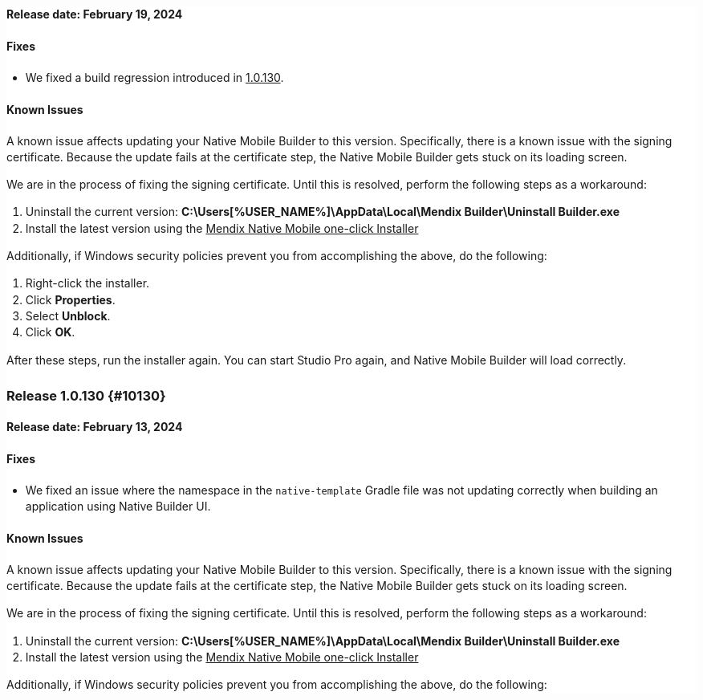 **Release date: February 19, 2024**

#### Fixes

* We fixed a build regression introduced in [1.0.130](#10130).

#### Known Issues

A known issue affects updating your Native Mobile Builder to this version. Specifically, there is a known issue with the signing certificate. Because the update fails at the certificate step, the Native Mobile Builder gets stuck on its loading screen.

We are in the process of fixing the signing certificate. Until this is resolved, perform the following steps as a workaround:

1. Uninstall the current version: **C:\Users\[%USER_NAME%]\AppData\Local\Mendix Builder\Uninstall Builder.exe**
1. Install the latest version using the [Mendix Native Mobile one-click Installer](https://appdev-mx-cdn.s3.amazonaws.com/native-builders/latest.exe)

Additionally, if Windows security policies prevent you from accomplishing the above, do the following:

1. Right-click the installer.
1. Click **Properties**.
1. Select **Unblock**.
1. Click **OK**.

After these steps, run the installer again. You can start Studio Pro again, and Native Mobile Builder will load correctly.

### Release 1.0.130 {#10130}

**Release date: February 13, 2024**

#### Fixes

* We fixed an issue where the namespace in the `native-template` Gradle file was not updating correctly when building an application using Native Builder UI.

#### Known Issues

A known issue affects updating your Native Mobile Builder to this version. Specifically, there is a known issue with the signing certificate. Because the update fails at the certificate step, the Native Mobile Builder gets stuck on its loading screen.

We are in the process of fixing the signing certificate. Until this is resolved, perform the following steps as a workaround:

1. Uninstall the current version: **C:\Users\[%USER_NAME%]\AppData\Local\Mendix Builder\Uninstall Builder.exe**
1. Install the latest version using the [Mendix Native Mobile one-click Installer](https://appdev-mx-cdn.s3.amazonaws.com/native-builders/latest.exe)

Additionally, if Windows security policies prevent you from accomplishing the above, do the following:
